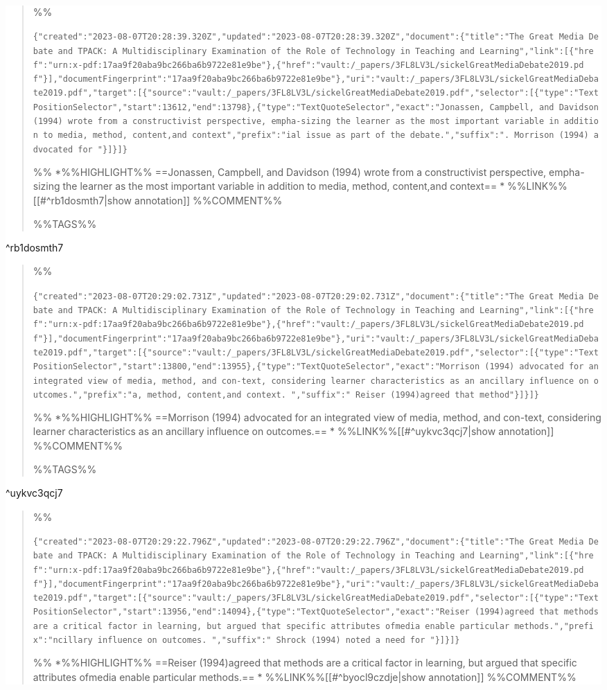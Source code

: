 
>%%
>```annotation-json
>{"created":"2023-08-07T20:28:39.320Z","updated":"2023-08-07T20:28:39.320Z","document":{"title":"The Great Media Debate and TPACK: A Multidisciplinary Examination of the Role of Technology in Teaching and Learning","link":[{"href":"urn:x-pdf:17aa9f20aba9bc266ba6b9722e81e9be"},{"href":"vault:/_papers/3FL8LV3L/sickelGreatMediaDebate2019.pdf"}],"documentFingerprint":"17aa9f20aba9bc266ba6b9722e81e9be"},"uri":"vault:/_papers/3FL8LV3L/sickelGreatMediaDebate2019.pdf","target":[{"source":"vault:/_papers/3FL8LV3L/sickelGreatMediaDebate2019.pdf","selector":[{"type":"TextPositionSelector","start":13612,"end":13798},{"type":"TextQuoteSelector","exact":"Jonassen, Campbell, and Davidson (1994) wrote from a constructivist perspective, empha-sizing the learner as the most important variable in addition to media, method, content,and context","prefix":"ial issue as part of the debate.","suffix":". Morrison (1994) advocated for "}]}]}
>```
>%%
>*%%HIGHLIGHT%% ==Jonassen, Campbell, and Davidson (1994) wrote from a constructivist perspective, empha-sizing the learner as the most important variable in addition to media, method, content,and context== *
>%%LINK%%[[#^rb1dosmth7|show annotation]]
>%%COMMENT%%
>
>%%TAGS%%
>
^rb1dosmth7


>%%
>```annotation-json
>{"created":"2023-08-07T20:29:02.731Z","updated":"2023-08-07T20:29:02.731Z","document":{"title":"The Great Media Debate and TPACK: A Multidisciplinary Examination of the Role of Technology in Teaching and Learning","link":[{"href":"urn:x-pdf:17aa9f20aba9bc266ba6b9722e81e9be"},{"href":"vault:/_papers/3FL8LV3L/sickelGreatMediaDebate2019.pdf"}],"documentFingerprint":"17aa9f20aba9bc266ba6b9722e81e9be"},"uri":"vault:/_papers/3FL8LV3L/sickelGreatMediaDebate2019.pdf","target":[{"source":"vault:/_papers/3FL8LV3L/sickelGreatMediaDebate2019.pdf","selector":[{"type":"TextPositionSelector","start":13800,"end":13955},{"type":"TextQuoteSelector","exact":"Morrison (1994) advocated for an integrated view of media, method, and con-text, considering learner characteristics as an ancillary influence on outcomes.","prefix":"a, method, content,and context. ","suffix":" Reiser (1994)agreed that method"}]}]}
>```
>%%
>*%%HIGHLIGHT%% ==Morrison (1994) advocated for an integrated view of media, method, and con-text, considering learner characteristics as an ancillary influence on outcomes.== *
>%%LINK%%[[#^uykvc3qcj7|show annotation]]
>%%COMMENT%%
>
>%%TAGS%%
>
^uykvc3qcj7


>%%
>```annotation-json
>{"created":"2023-08-07T20:29:22.796Z","updated":"2023-08-07T20:29:22.796Z","document":{"title":"The Great Media Debate and TPACK: A Multidisciplinary Examination of the Role of Technology in Teaching and Learning","link":[{"href":"urn:x-pdf:17aa9f20aba9bc266ba6b9722e81e9be"},{"href":"vault:/_papers/3FL8LV3L/sickelGreatMediaDebate2019.pdf"}],"documentFingerprint":"17aa9f20aba9bc266ba6b9722e81e9be"},"uri":"vault:/_papers/3FL8LV3L/sickelGreatMediaDebate2019.pdf","target":[{"source":"vault:/_papers/3FL8LV3L/sickelGreatMediaDebate2019.pdf","selector":[{"type":"TextPositionSelector","start":13956,"end":14094},{"type":"TextQuoteSelector","exact":"Reiser (1994)agreed that methods are a critical factor in learning, but argued that specific attributes ofmedia enable particular methods.","prefix":"ncillary influence on outcomes. ","suffix":" Shrock (1994) noted a need for "}]}]}
>```
>%%
>*%%HIGHLIGHT%% ==Reiser (1994)agreed that methods are a critical factor in learning, but argued that specific attributes ofmedia enable particular methods.== *
>%%LINK%%[[#^byocl9czdje|show annotation]]
>%%COMMENT%%